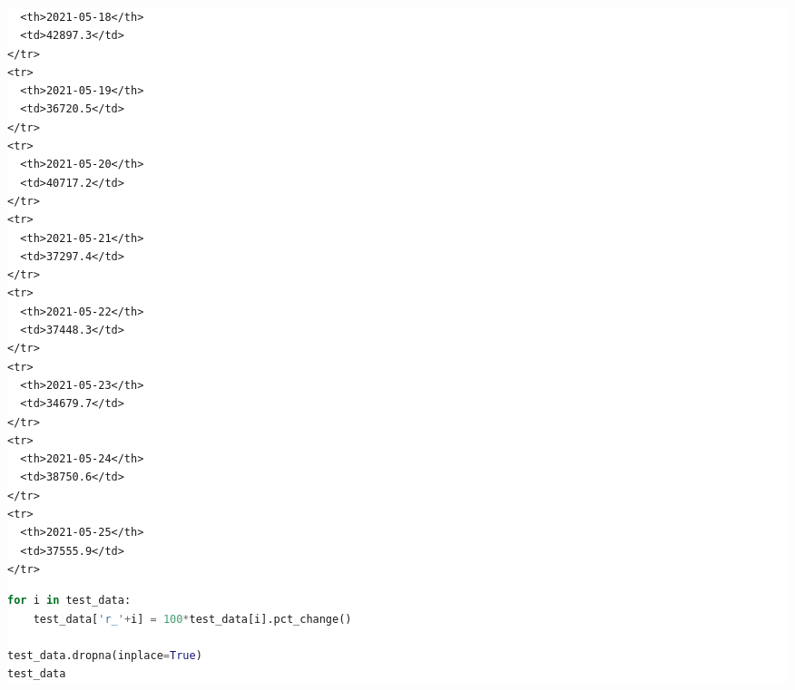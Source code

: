       <th>2021-05-18</th>
      <td>42897.3</td>
    </tr>
    <tr>
      <th>2021-05-19</th>
      <td>36720.5</td>
    </tr>
    <tr>
      <th>2021-05-20</th>
      <td>40717.2</td>
    </tr>
    <tr>
      <th>2021-05-21</th>
      <td>37297.4</td>
    </tr>
    <tr>
      <th>2021-05-22</th>
      <td>37448.3</td>
    </tr>
    <tr>
      <th>2021-05-23</th>
      <td>34679.7</td>
    </tr>
    <tr>
      <th>2021-05-24</th>
      <td>38750.6</td>
    </tr>
    <tr>
      <th>2021-05-25</th>
      <td>37555.9</td>
    </tr>
  </tbody>
</table>
</div>




```python
for i in test_data:
    test_data['r_'+i] = 100*test_data[i].pct_change()

test_data.dropna(inplace=True)
test_data
```




<div>
<style scoped>
    .dataframe tbody tr th:only-of-type {
        vertical-align: middle;
    }

    .dataframe tbody tr th {
        vertical-align: top;
    }
